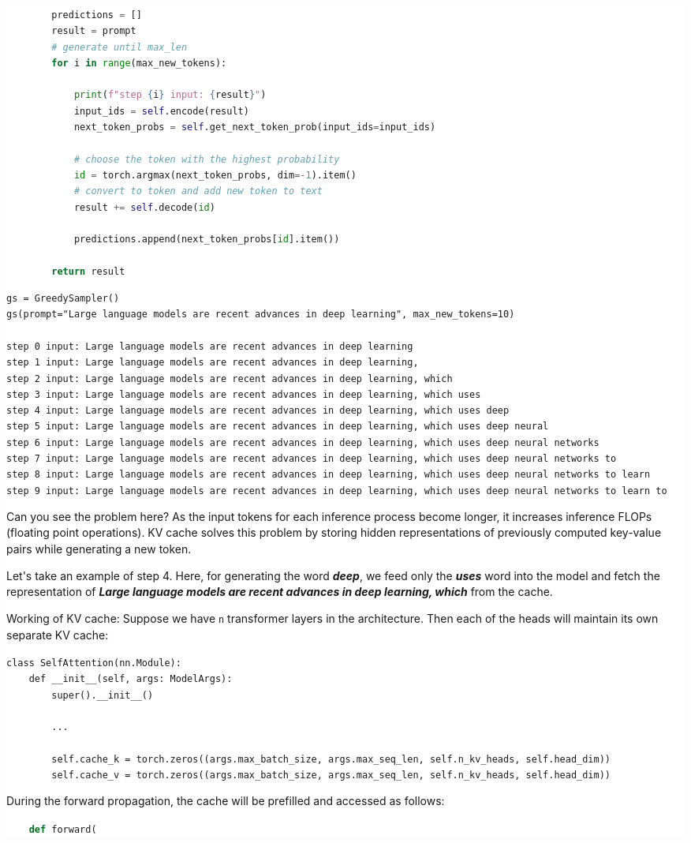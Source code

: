 ```python
        predictions = []
        result = prompt
        # generate until max_len
        for i in range(max_new_tokens):
            
            print(f"step {i} input: {result}")
            input_ids = self.encode(result)
            next_token_probs = self.get_next_token_prob(input_ids=input_ids)
            
            # choose the token with the highest probability
            id = torch.argmax(next_token_probs, dim=-1).item()
            # convert to token and add new token to text
            result += self.decode(id)
            
            predictions.append(next_token_probs[id].item())

        return result
```
```
gs = GreedySampler()
gs(prompt="Large language models are recent advances in deep learning", max_new_tokens=10)

step 0 input: Large language models are recent advances in deep learning
step 1 input: Large language models are recent advances in deep learning,
step 2 input: Large language models are recent advances in deep learning, which
step 3 input: Large language models are recent advances in deep learning, which uses
step 4 input: Large language models are recent advances in deep learning, which uses deep
step 5 input: Large language models are recent advances in deep learning, which uses deep neural
step 6 input: Large language models are recent advances in deep learning, which uses deep neural networks
step 7 input: Large language models are recent advances in deep learning, which uses deep neural networks to
step 8 input: Large language models are recent advances in deep learning, which uses deep neural networks to learn
step 9 input: Large language models are recent advances in deep learning, which uses deep neural networks to learn to
```

Can you see the problem here? As the input tokens for each inference process become longer, it increases inference FLOPs (floating point operations). KV cache solves this problem by storing hidden representations of previously computed key-value pairs while generating a new token.

Let's take an example of step 4. Here, for generating the word ***deep***, we feed only the ***uses*** word into the model and fetch the representation of ***Large language models are recent advances in deep learning, which*** from the cache.


Working of KV cache:
Suppose we have `n` transformer layers in the architecture. Then each of the heads will maintain its own separate KV cache:
```
class SelfAttention(nn.Module):
    def __init__(self, args: ModelArgs):
        super().__init__()

        ... 

        self.cache_k = torch.zeros((args.max_batch_size, args.max_seq_len, self.n_kv_heads, self.head_dim))
        self.cache_v = torch.zeros((args.max_batch_size, args.max_seq_len, self.n_kv_heads, self.head_dim))

```
During the forward propagation, the cache will be prefilled and accessed as follows: 
```python
    def forward(
```